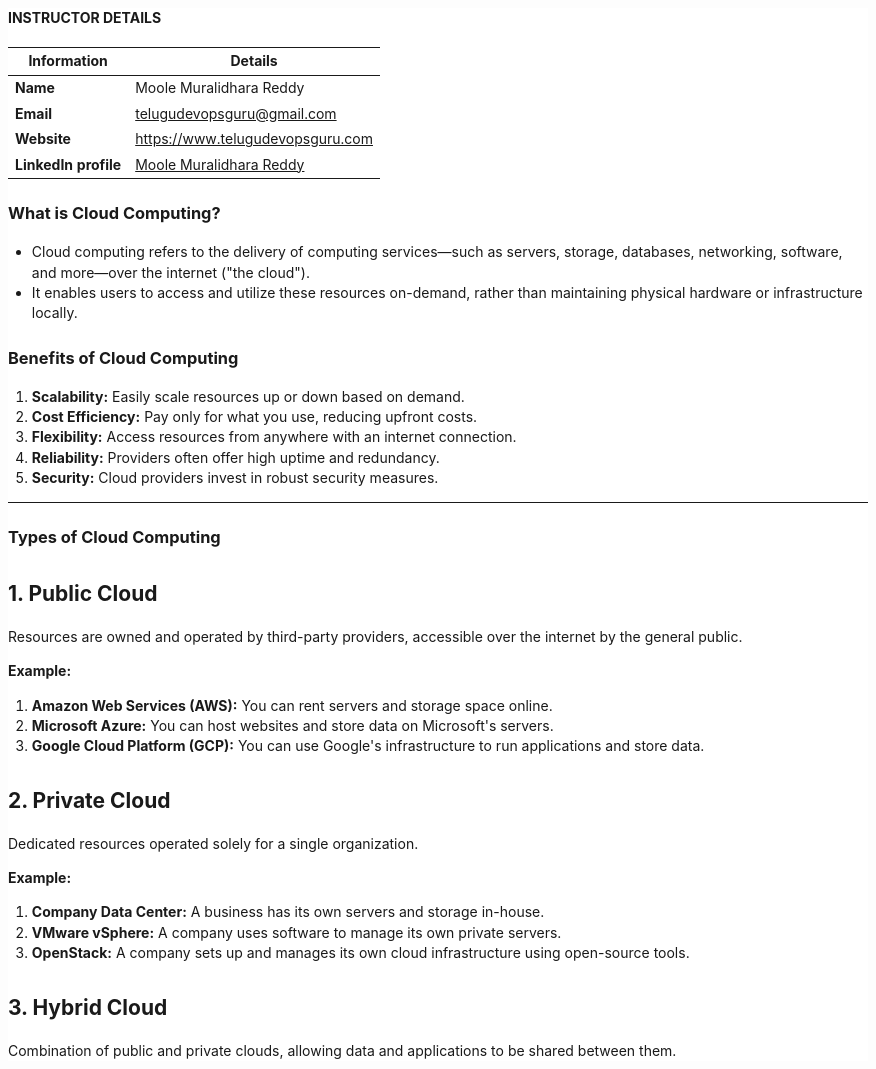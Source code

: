 #### INSTRUCTOR DETAILS

|  Information             | Details                                                                      |
|----------------------    |------------------------------------------------------------------------------|
| **Name**                 | Moole Muralidhara Reddy                                                      |
| **Email**                | telugudevopsguru@gmail.com                                                |
| **Website**              | https://www.telugudevopsguru.com               |
| **LinkedIn profile**     | [Moole Muralidhara Reddy](https://www.linkedin.com/in/moole-muralidhara-reddy) |

### What is Cloud Computing?

- Cloud computing refers to the delivery of computing services—such as servers, storage, databases, networking, software, and more—over the internet ("the cloud").
- It enables users to access and utilize these resources on-demand, rather than maintaining physical hardware or infrastructure locally.

### Benefits of Cloud Computing

1. **Scalability:** Easily scale resources up or down based on demand.
2. **Cost Efficiency:** Pay only for what you use, reducing upfront costs.
3. **Flexibility:** Access resources from anywhere with an internet connection.
4. **Reliability:** Providers often offer high uptime and redundancy.
5. **Security:** Cloud providers invest in robust security measures.
----
### Types of Cloud Computing

## 1. Public Cloud
Resources are owned and operated by third-party providers, accessible over the internet by the general public.

**Example:**
1. **Amazon Web Services (AWS):** You can rent servers and storage space online.
2. **Microsoft Azure:** You can host websites and store data on Microsoft's servers.
3. **Google Cloud Platform (GCP):** You can use Google's infrastructure to run applications and store data.

## 2. Private Cloud
Dedicated resources operated solely for a single organization.

**Example:**
1. **Company Data Center:** A business has its own servers and storage in-house.
2. **VMware vSphere:** A company uses software to manage its own private servers.
3. **OpenStack:** A company sets up and manages its own cloud infrastructure using open-source tools.

## 3. Hybrid Cloud
Combination of public and private clouds, allowing data and applications to be shared between them.
